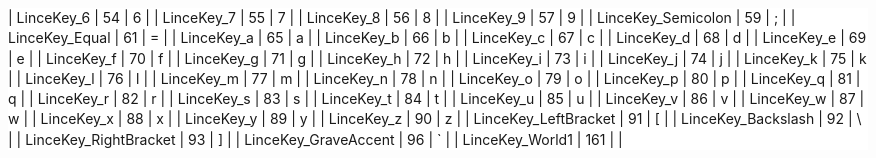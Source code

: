 | LinceKey_6			| 54  |	6 	|
| LinceKey_7			| 55  |	7 	|
| LinceKey_8			| 56  |	8 	|
| LinceKey_9			| 57  |	9 	|
| LinceKey_Semicolon	| 59  |	; 	|
| LinceKey_Equal		| 61  |	= 	|
| LinceKey_a			| 65  |	a 	|
| LinceKey_b			| 66  |	b 	|
| LinceKey_c			| 67  |	c 	|
| LinceKey_d			| 68  |	d 	|
| LinceKey_e 			| 69  |	e 	|
| LinceKey_f 			| 70  |	f 	|
| LinceKey_g 			| 71  |	g 	|
| LinceKey_h 			| 72  |	h 	|
| LinceKey_i 			| 73  |	i 	|
| LinceKey_j 			| 74  |	j 	|
| LinceKey_k 			| 75  |	k 	|
| LinceKey_l 			| 76  |	l 	|
| LinceKey_m 			| 77  |	m 	|
| LinceKey_n 			| 78  |	n 	|
| LinceKey_o 			| 79  |	o 	|
| LinceKey_p 			| 80  |	p 	|
| LinceKey_q 			| 81  |	q 	|
| LinceKey_r 			| 82  |	r 	|
| LinceKey_s 			| 83  |	s 	|
| LinceKey_t 			| 84  |	t 	|
| LinceKey_u 			| 85  |	u 	|
| LinceKey_v 			| 86  |	v 	|
| LinceKey_w 			| 87  |	w 	|
| LinceKey_x 			| 88  |	x 	|
| LinceKey_y 			| 89  |	y 	|
| LinceKey_z 			| 90  |	z 	|
| LinceKey_LeftBracket 	| 91  |	[ 	|
| LinceKey_Backslash	| 92  |	\ 	|
| LinceKey_RightBracket	| 93  |	] 	|
| LinceKey_GraveAccent 	| 96  |	` 	|
| LinceKey_World1 		| 161 | 	|